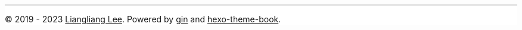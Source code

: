 </div>
<div>
<div id="prePage" style="float: left">
</div>
<div id="nextPage" style="float: right">
</div>
</div>
</div>
</div>
</div>
<div class="copyright">
<hr/>
<p>© 2019 - 2023 <a href="/cdn-cgi/l/email-protection#355959590c0104040502755258545c591b565a58" target="_blank">Liangliang Lee</a>.
                    Powered by <a href="https://github.com/gin-gonic/gin" target="_blank">gin</a> and <a href="https://github.com/kaiiiz/hexo-theme-book" target="_blank">hexo-theme-book</a>.</p>
</div>
</div>
<a class="off-canvas-overlay" onclick="hide_canvas()"></a>
</div>
<script>(function(){function c(){var b=a.contentDocument||a.contentWindow.document;if(b){var d=b.createElement('script');d.innerHTML="window.__CF$cv$params={r:'8f11e4ba98d76e58',t:'MTczNDA1MDMyOC4wMDAwMDA='};var a=document.createElement('script');a.nonce='';a.src='/cdn-cgi/challenge-platform/scripts/jsd/main.js';document.getElementsByTagName('head')[0].appendChild(a);";b.getElementsByTagName('head')[0].appendChild(d)}}if(document.body){var a=document.createElement('iframe');a.height=1;a.width=1;a.style.position='absolute';a.style.top=0;a.style.left=0;a.style.border='none';a.style.visibility='hidden';document.body.appendChild(a);if('loading'!==document.readyState)c();else if(window.addEventListener)document.addEventListener('DOMContentLoaded',c);else{var e=document.onreadystatechange||function(){};document.onreadystatechange=function(b){e(b);'loading'!==document.readyState&&(document.onreadystatechange=e,c())}}}})();</script></body>

<script src="/static/index.js"></script>
</head></html>